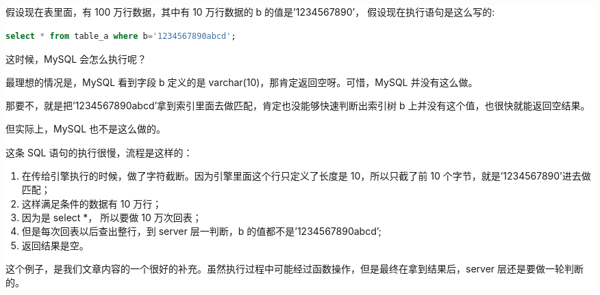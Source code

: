 假设现在表里面，有 100 万行数据，其中有 10 万行数据的 b 的值是’1234567890’， 假设现在执行语句是这么写的:

```sql
select * from table_a where b='1234567890abcd';
```

这时候，MySQL 会怎么执行呢？

最理想的情况是，MySQL 看到字段 b 定义的是 varchar(10)，那肯定返回空呀。可惜，MySQL 并没有这么做。

那要不，就是把’1234567890abcd’拿到索引里面去做匹配，肯定也没能够快速判断出索引树 b 上并没有这个值，也很快就能返回空结果。

但实际上，MySQL 也不是这么做的。

这条 SQL 语句的执行很慢，流程是这样的：

1. 在传给引擎执行的时候，做了字符截断。因为引擎里面这个行只定义了长度是 10，所以只截了前 10 个字节，就是’1234567890’进去做匹配；
2. 这样满足条件的数据有 10 万行；
3. 因为是 select *， 所以要做 10 万次回表；
4. 但是每次回表以后查出整行，到 server 层一判断，b 的值都不是’1234567890abcd’;
5. 返回结果是空。

这个例子，是我们文章内容的一个很好的补充。<span class="success-color">虽然执行过程中可能经过函数操作，但是最终在拿到结果后，server 层还是要做一轮判断的</span>。

<link rel="stylesheet" type="text/css" href="../../style.css" />